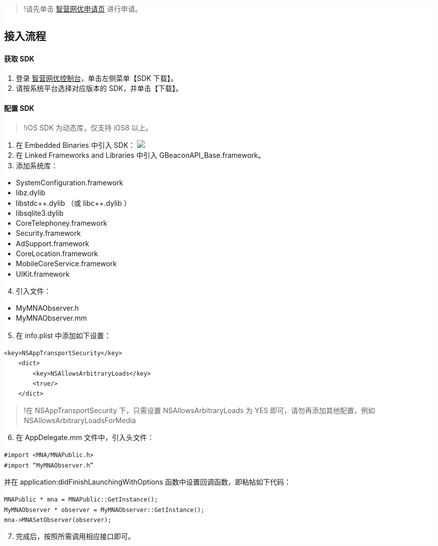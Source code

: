 >!请先单击 [智营网优申请页](https://cloud.tencent.com/act/apply/ino) 进行申请。

## 接入流程

#### 获取 SDK 
1. 登录 [智营网优控制台](https://console.cloud.tencent.com/ino)，单击左侧菜单【SDK 下载】。  
2. 请按系统平台选择对应版本的 SDK，并单击【下载】。

#### 配置 SDK 
>!iOS SDK 为动态库，仅支持 iOS8 以上。

1. 在 Embedded Binaries 中引入 SDK：
![](https://main.qcloudimg.com/raw/8a63fe600804eaf556b60a4e8f79317d.png)
2. 在 Linked Frameworks and Libraries 中引入 GBeaconAPI_Base.framework。
3. 添加系统库：
 - SystemConfiguration.framework
 - libz.dylib 
 - libstdc++.dylib （或 libc++.dylib ）
 - libsqlite3.dylib
 - CoreTelephoney.framework
 - Security.framework
 - AdSupport.framework
 - CoreLocation.framework
 - MobileCoreService.framework
 - UIKit.framework
4. 引入文件：
 - MyMNAObserver.h
 - MyMNAObserver.mm
5. 在 info.plist 中添加如下设置：
```
<key>NSAppTransportSecurity</key>
	<dict>
		<key>NSAllowsArbitraryLoads</key>
		<true/>
	</dict>
```

>!在 NSAppTransportSecurity 下，只需设置 NSAllowsArbitraryLoads 为 YES 即可，请勿再添加其他配置，例如 NSAllowsArbitraryLoadsForMedia

6. 在 AppDelegate.mm 文件中，引入头文件：
```
#import <MNA/MNAPublic.h>
#import “MyMNAObserver.h”
```
并在 application:didFinishLaunchingWithOptions 函数中设置回调函数，即粘帖如下代码：
```
MNAPublic * mna = MNAPublic::GetInstance();
MyMNAObserver * observer = MyMNAObserver::GetInstance();
mna->MNASetObserver(observer);
```
7. 完成后，按照所需调用相应接口即可。
